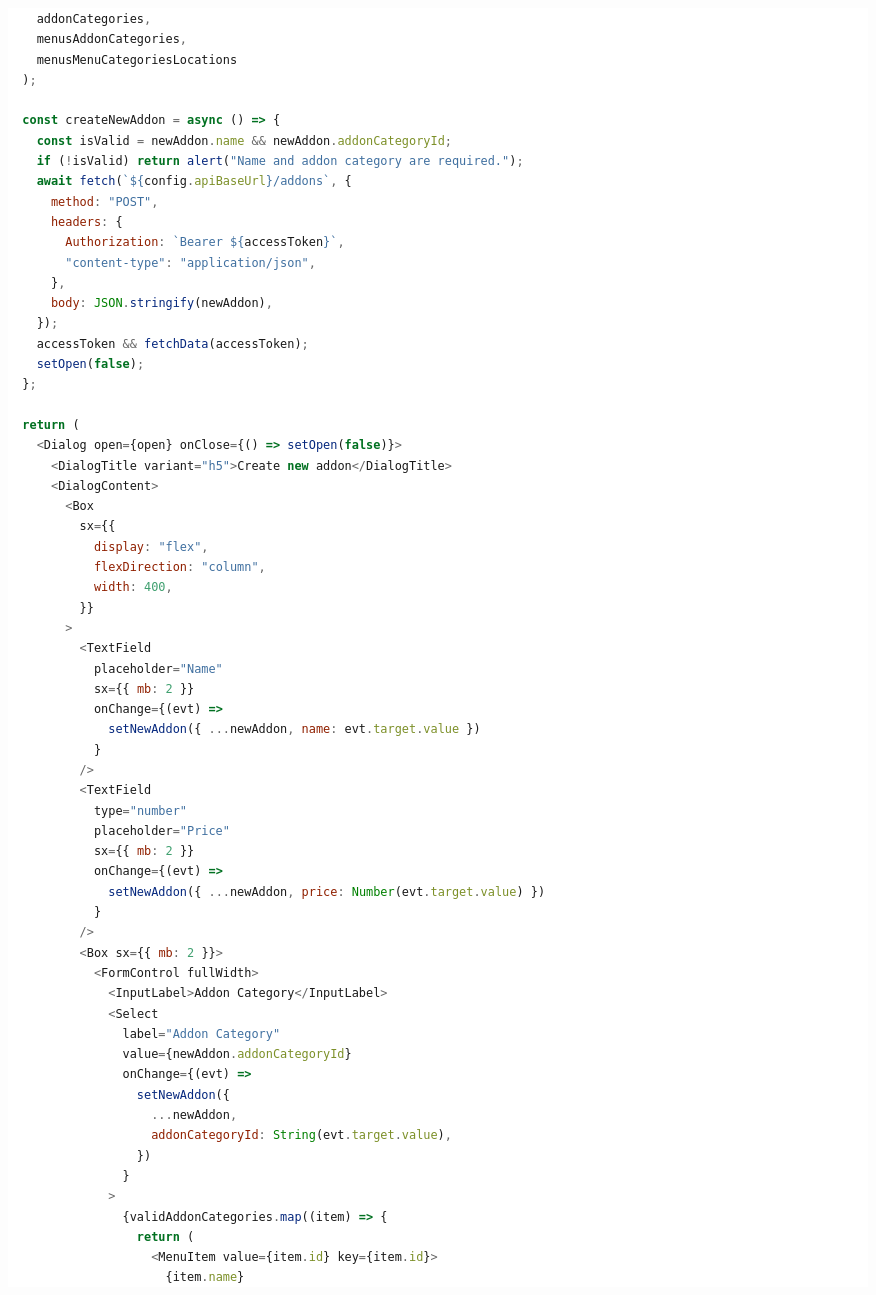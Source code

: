 ```js
    addonCategories,
    menusAddonCategories,
    menusMenuCategoriesLocations
  );

  const createNewAddon = async () => {
    const isValid = newAddon.name && newAddon.addonCategoryId;
    if (!isValid) return alert("Name and addon category are required.");
    await fetch(`${config.apiBaseUrl}/addons`, {
      method: "POST",
      headers: {
        Authorization: `Bearer ${accessToken}`,
        "content-type": "application/json",
      },
      body: JSON.stringify(newAddon),
    });
    accessToken && fetchData(accessToken);
    setOpen(false);
  };

  return (
    <Dialog open={open} onClose={() => setOpen(false)}>
      <DialogTitle variant="h5">Create new addon</DialogTitle>
      <DialogContent>
        <Box
          sx={{
            display: "flex",
            flexDirection: "column",
            width: 400,
          }}
        >
          <TextField
            placeholder="Name"
            sx={{ mb: 2 }}
            onChange={(evt) =>
              setNewAddon({ ...newAddon, name: evt.target.value })
            }
          />
          <TextField
            type="number"
            placeholder="Price"
            sx={{ mb: 2 }}
            onChange={(evt) =>
              setNewAddon({ ...newAddon, price: Number(evt.target.value) })
            }
          />
          <Box sx={{ mb: 2 }}>
            <FormControl fullWidth>
              <InputLabel>Addon Category</InputLabel>
              <Select
                label="Addon Category"
                value={newAddon.addonCategoryId}
                onChange={(evt) =>
                  setNewAddon({
                    ...newAddon,
                    addonCategoryId: String(evt.target.value),
                  })
                }
              >
                {validAddonCategories.map((item) => {
                  return (
                    <MenuItem value={item.id} key={item.id}>
                      {item.name}
```